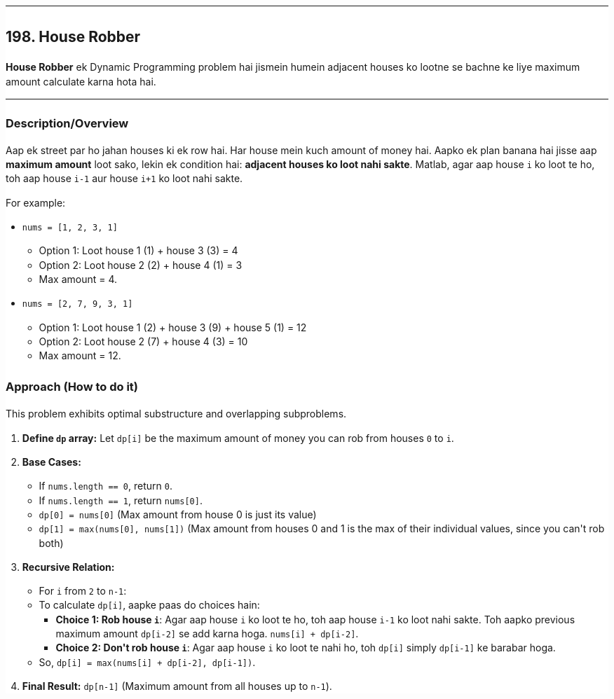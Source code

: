 -----

## 198\. House Robber

**House Robber** ek Dynamic Programming problem hai jismein humein adjacent houses ko lootne se bachne ke liye maximum amount calculate karna hota hai.

-----

### Description/Overview

Aap ek street par ho jahan houses ki ek row hai. Har house mein kuch amount of money hai. Aapko ek plan banana hai jisse aap **maximum amount** loot sako, lekin ek condition hai: **adjacent houses ko loot nahi sakte**. Matlab, agar aap house `i` ko loot te ho, toh aap house `i-1` aur house `i+1` ko loot nahi sakte.

For example:

  * `nums = [1, 2, 3, 1]`

      * Option 1: Loot house 1 (1) + house 3 (3) = 4
      * Option 2: Loot house 2 (2) + house 4 (1) = 3
      * Max amount = 4.

  * `nums = [2, 7, 9, 3, 1]`

      * Option 1: Loot house 1 (2) + house 3 (9) + house 5 (1) = 12
      * Option 2: Loot house 2 (7) + house 4 (3) = 10
      * Max amount = 12.

### Approach (How to do it)

This problem exhibits optimal substructure and overlapping subproblems.

1.  **Define `dp` array:** Let `dp[i]` be the maximum amount of money you can rob from houses `0` to `i`.

2.  **Base Cases:**

      * If `nums.length == 0`, return `0`.
      * If `nums.length == 1`, return `nums[0]`.
      * `dp[0] = nums[0]` (Max amount from house 0 is just its value)
      * `dp[1] = max(nums[0], nums[1])` (Max amount from houses 0 and 1 is the max of their individual values, since you can't rob both)

3.  **Recursive Relation:**

      * For `i` from `2` to `n-1`:
      * To calculate `dp[i]`, aapke paas do choices hain:
          * **Choice 1: Rob house `i`**: Agar aap house `i` ko loot te ho, toh aap house `i-1` ko loot nahi sakte. Toh aapko previous maximum amount `dp[i-2]` se add karna hoga. `nums[i] + dp[i-2]`.
          * **Choice 2: Don't rob house `i`**: Agar aap house `i` ko loot te nahi ho, toh `dp[i]` simply `dp[i-1]` ke barabar hoga.
      * So, `dp[i] = max(nums[i] + dp[i-2], dp[i-1])`.

4.  **Final Result:** `dp[n-1]` (Maximum amount from all houses up to `n-1`).
